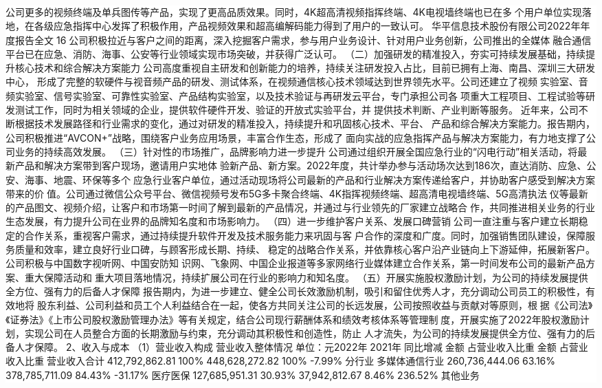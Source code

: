 公司更多的视频终端及单兵图传等产品，实现了更高品质效果。同时，4K超高清视频指挥终端、4K电视墙终端也已在多
个用户单位实现落地，在各级应急指挥中心发挥了积极作用，产品视频效果和超高编解码能力得到了用户的一致认可。
华平信息技术股份有限公司2022年年度报告全文
16
公司积极拉近与客户之间的距离，深入挖掘客户需求，参与用户业务设计、针对用户业务创新，公司推出的全媒体
融合通信平台已在应急、消防、海事、公安等行业领域实现市场突破，并获得广泛认可。
（二）加强研发的精准投入，夯实可持续发展基础，持续提升核心技术和综合解决方案能力
公司高度重视自主研发和创新能力的培养，持续关注研发投入占比，目前已拥有上海、南昌、深圳三大研发中心，
形成了完整的软硬件与视音频产品的研发、测试体系，在视频通信核心技术领域达到世界领先水平。公司还建立了视频
实验室、音频实验室、信号实验室、可靠性实验室、产品结构实验室，以及技术验证与再研发云平台，专门承担公司各
项重大工程项目、工程试验等研发测试工作，同时为相关领域的企业，提供软件硬件开发、验证的开放式实验平台，并
提供技术判断、产业判断等服务。
近年来，公司不断根据技术发展路径和行业需求的变化，通过对研发的精准投入，持续提升和巩固核心技术、平台、
产品和综合解决方案能力。报告期内，公司积极推进“AVCON+”战略，围绕客户业务应用场景，丰富合作生态，形成了
面向实战的应急指挥产品与解决方案能力，有力地支撑了公司业务的持续高效发展。
（三）针对性的市场推广，品牌影响力进一步提升
公司通过组织开展全国应急行业的“闪电行动”相关活动，将最新产品和解决方案带到客户现场，邀请用户实地体
验新产品、新方案。2022年度，共计举办参与活动场次达到186次，直达消防、应急、公安、海事、地震、环保等多个
应急行业客户单位，通过活动现场将公司最新的产品和行业解决方案传递给客户，并协助客户感受到解决方案带来的价
值。公司通过微信公众号平台、微信视频号发布5G多卡聚合终端、4K指挥视频终端、超高清电视墙终端、5G高清执法
仪等最新的产品图文、视频介绍，让客户和市场第一时间了解到最新的产品情况，并通过与行业领先的厂家建立战略合
作，共同推进相关业务的行业生态发展，有力提升公司在业界的品牌知名度和市场影响力。
（四）进一步维护客户关系、发展口碑营销
公司一直注重与客户建立长期稳定的合作关系，重视客户需求，通过持续提升软件开发及技术服务能力来巩固与客
户合作的深度和广度。同时，加强销售团队建设，保障服务质量和效率，建立良好行业口碑，与顾客形成长期、持续、
稳定的战略合作关系，并依靠核心客户沿产业链向上下游延伸，拓展新客户。公司积极与中国数字视听网、中国安防知
识网、飞象网、中国企业报道等多家网络行业媒体建立合作关系，第一时间发布公司的最新产品方案、重大保障活动和
重大项目落地情况，持续扩展公司在行业的影响力和知名度。
（五）开展实施股权激励计划，为公司的持续发展提供全方位、强有力的后备人才保障
报告期内，为进一步建立、健全公司长效激励机制，吸引和留住优秀人才，充分调动公司员工的积极性，有效地将
股东利益、公司利益和员工个人利益结合在一起，使各方共同关注公司的长远发展，公司按照收益与贡献对等原则，根
据《公司法》《证券法》《上市公司股权激励管理办法》等有关规定，结合公司现行薪酬体系和绩效考核体系等管理制
度，开展实施了2022年股权激励计划，实现公司在人员整合方面的长期激励与约束，充分调动其积极性和创造性，防止
人才流失，为公司的持续发展提供全方位、强有力的后备人才保障。
2、收入与成本
（1）营业收入构成
营业收入整体情况
单位：元2022年
2021年
同比增减
金额
占营业收入比重
金额
占营业收入比重
营业收入合计
412,792,862.81
100%
448,628,272.82
100%
-7.99%
分行业
多媒体通信行业
260,736,444.06
63.16%
378,785,711.09
84.43%
-31.17%
医疗医保
127,685,951.31
30.93%
37,942,812.67
8.46%
236.52%
其他业务